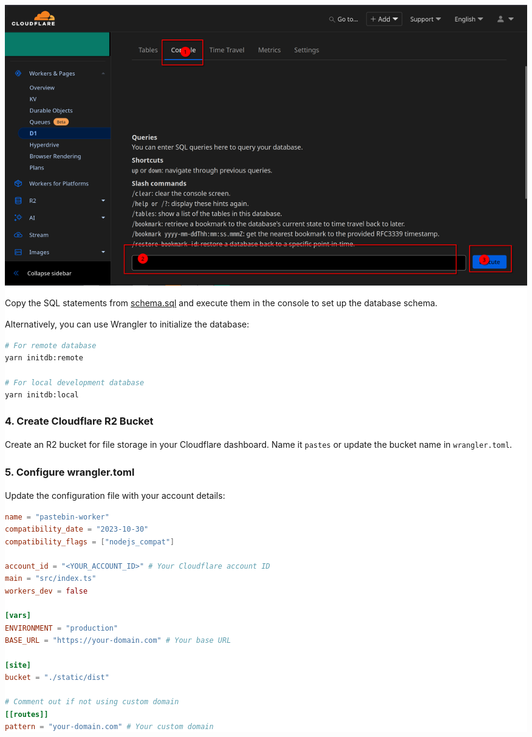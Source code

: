 ![Create_D1_Table](./img/Create_D1_Table.png)

Copy the SQL statements from [schema.sql](src/schema.sql) and execute them in the console to set up the database schema.

Alternatively, you can use Wrangler to initialize the database:

```bash
# For remote database
yarn initdb:remote

# For local development database
yarn initdb:local
```

### 4. Create Cloudflare R2 Bucket

Create an R2 bucket for file storage in your Cloudflare dashboard. Name it `pastes` or update the bucket name in `wrangler.toml`.

### 5. Configure wrangler.toml

Update the configuration file with your account details:

```toml
name = "pastebin-worker"
compatibility_date = "2023-10-30"
compatibility_flags = ["nodejs_compat"]

account_id = "<YOUR_ACCOUNT_ID>" # Your Cloudflare account ID
main = "src/index.ts"
workers_dev = false

[vars]
ENVIRONMENT = "production"
BASE_URL = "https://your-domain.com" # Your base URL

[site]
bucket = "./static/dist"

# Comment out if not using custom domain
[[routes]]
pattern = "your-domain.com" # Your custom domain
```